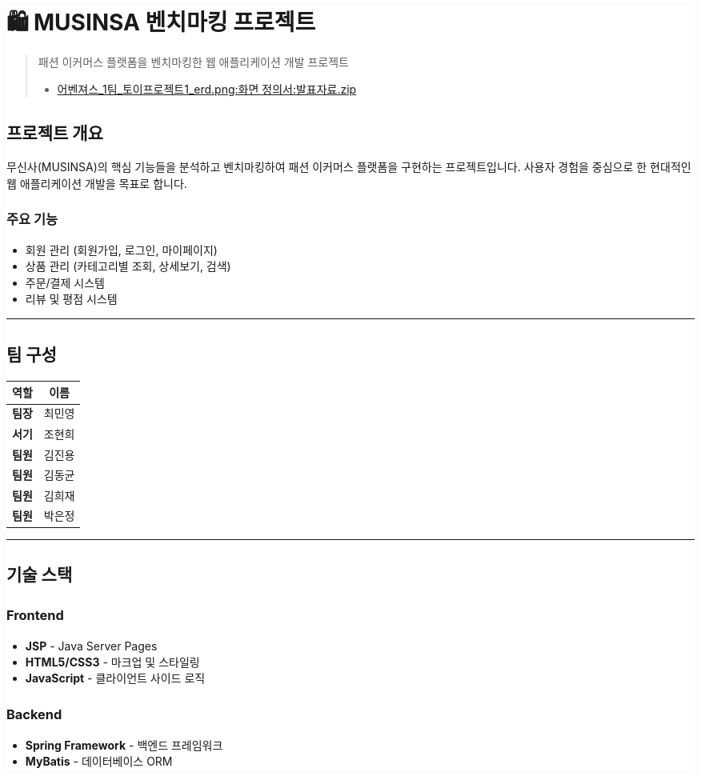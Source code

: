 # 🛍️ MUSINSA 벤치마킹 프로젝트

> 패션 이커머스 플랫폼을 벤치마킹한 웹 애플리케이션 개발 프로젝트
>
>
> - [어벤져스_1팀_토이프로젝트1_erd.png:화면 정의서:발표자료.zip](https://github.com/user-attachments/files/22289218/_1._.1_erd.png.zip)



## 프로젝트 개요
무신사(MUSINSA)의 핵심 기능들을 분석하고 벤치마킹하여 패션 이커머스 플랫폼을 구현하는 프로젝트입니다. 
사용자 경험을 중심으로 한 현대적인 웹 애플리케이션 개발을 목표로 합니다.



### 주요 기능
- 회원 관리 (회원가입, 로그인, 마이페이지)
- 상품 관리 (카테고리별 조회, 상세보기, 검색)
- 주문/결제 시스템
- 리뷰 및 평점 시스템
---
## 팀 구성
| 역할 | 이름 |
|------|------|
| **팀장** | 최민영 |
| **서기** | 조현희 |
| **팀원** | 김진용 |
| **팀원** | 김동균 |
| **팀원** | 김희재 |
| **팀원** | 박은정 |
---


## 기술 스택
### Frontend
- **JSP** - Java Server Pages
- **HTML5/CSS3** - 마크업 및 스타일링
- **JavaScript** - 클라이언트 사이드 로직

### Backend
- **Spring Framework** - 백엔드 프레임워크
- **MyBatis** - 데이터베이스 ORM

